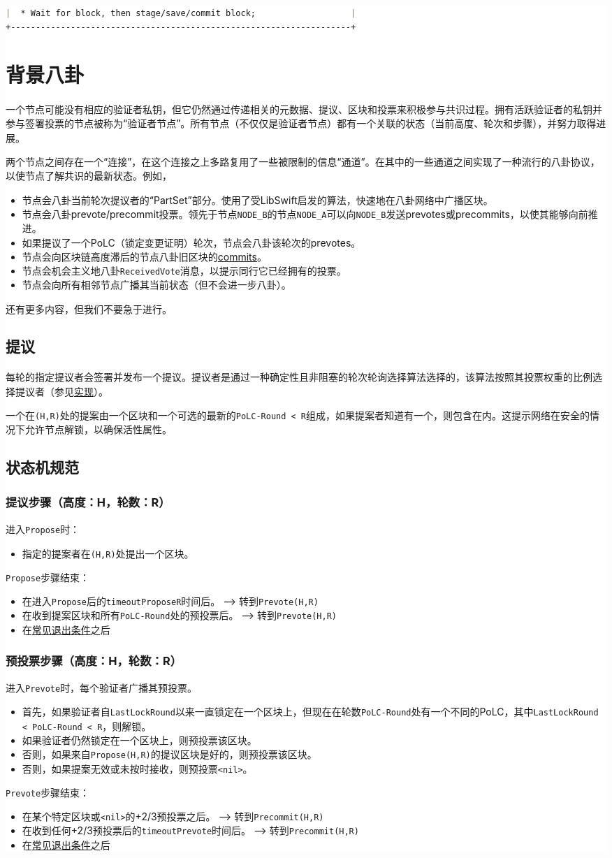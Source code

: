 ```md
|  * Wait for block, then stage/save/commit block;                   |
+--------------------------------------------------------------------+
```

# 背景八卦

一个节点可能没有相应的验证者私钥，但它仍然通过传递相关的元数据、提议、区块和投票来积极参与共识过程。拥有活跃验证者的私钥并参与签署投票的节点被称为“验证者节点”。所有节点（不仅仅是验证者节点）都有一个关联的状态（当前高度、轮次和步骤），并努力取得进展。

两个节点之间存在一个“连接”，在这个连接之上多路复用了一些被限制的信息“通道”。在其中的一些通道之间实现了一种流行的八卦协议，以使节点了解共识的最新状态。例如，

- 节点会八卦当前轮次提议者的“PartSet”部分。使用了受LibSwift启发的算法，快速地在八卦网络中广播区块。
- 节点会八卦prevote/precommit投票。领先于节点`NODE_B`的节点`NODE_A`可以向`NODE_B`发送prevotes或precommits，以使其能够向前推进。
- 如果提议了一个PoLC（锁定变更证明）轮次，节点会八卦该轮次的prevotes。
- 节点会向区块链高度滞后的节点八卦旧区块的[commits](https://godoc.org/github.com/tendermint/tendermint/types#Commit)。
- 节点会机会主义地八卦`ReceivedVote`消息，以提示同行它已经拥有的投票。
- 节点会向所有相邻节点广播其当前状态（但不会进一步八卦）。

还有更多内容，但我们不要急于进行。

## 提议

每轮的指定提议者会签署并发布一个提议。提议者是通过一种确定性且非阻塞的轮次轮询选择算法选择的，该算法按照其投票权重的比例选择提议者（参见[实现](https://github.com/tendermint/tendermint/blob/v0.34.x/types/validator_set.go)）。

一个在`(H,R)`处的提案由一个区块和一个可选的最新的`PoLC-Round < R`组成，如果提案者知道有一个，则包含在内。这提示网络在安全的情况下允许节点解锁，以确保活性属性。

## 状态机规范

### 提议步骤（高度：H，轮数：R）

进入`Propose`时：

- 指定的提案者在`(H,R)`处提出一个区块。

`Propose`步骤结束：

- 在进入`Propose`后的`timeoutProposeR`时间后。 --> 转到`Prevote(H,R)`
- 在收到提案区块和所有`PoLC-Round`处的预投票后。 --> 转到`Prevote(H,R)`
- 在[常见退出条件](#common-exit-conditions)之后

### 预投票步骤（高度：H，轮数：R）

进入`Prevote`时，每个验证者广播其预投票。

- 首先，如果验证者自`LastLockRound`以来一直锁定在一个区块上，但现在在轮数`PoLC-Round`处有一个不同的PoLC，其中`LastLockRound < PoLC-Round < R`，则解锁。
- 如果验证者仍然锁定在一个区块上，则预投票该区块。
- 否则，如果来自`Propose(H,R)`的提议区块是好的，则预投票该区块。
- 否则，如果提案无效或未按时接收，则预投票`<nil>`。

`Prevote`步骤结束：

- 在某个特定区块或`<nil>`的+2/3预投票之后。 --> 转到`Precommit(H,R)`
- 在收到任何+2/3预投票后的`timeoutPrevote`时间后。 --> 转到`Precommit(H,R)`
- 在[常见退出条件](#common-exit-conditions)之后
